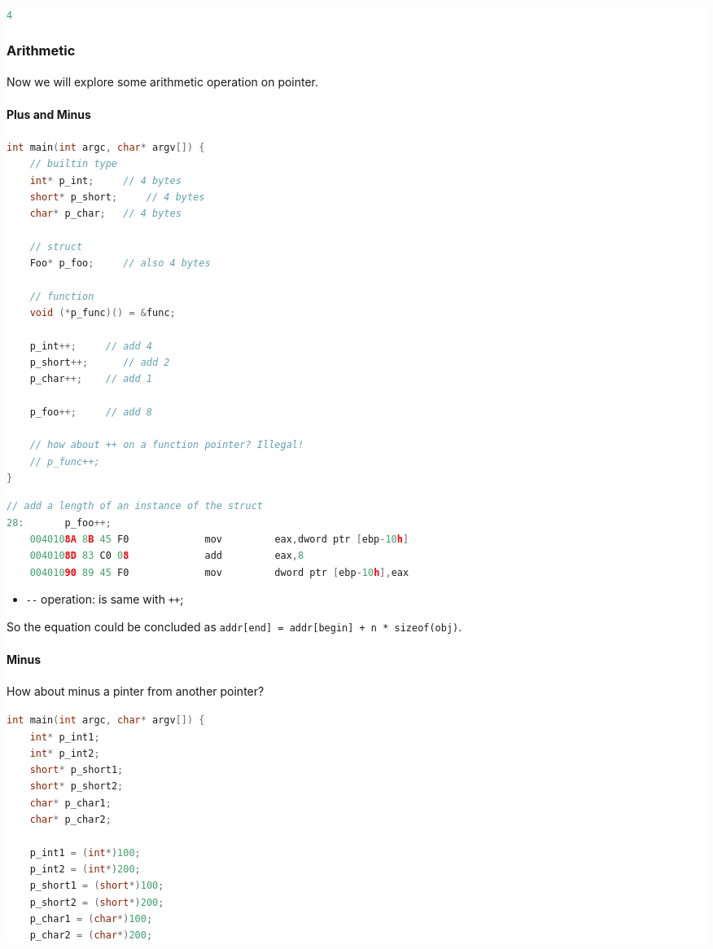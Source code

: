 ```c
```

```c
4
```

### Arithmetic

Now we will explore some arithmetic operation on pointer.

#### Plus and Minus

```c
int main(int argc, char* argv[]) {
    // builtin type
    int* p_int;     // 4 bytes
    short* p_short;     // 4 bytes
    char* p_char;   // 4 bytes

    // struct
    Foo* p_foo;     // also 4 bytes

    // function
    void (*p_func)() = &func;

    p_int++;     // add 4
    p_short++;      // add 2
    p_char++;    // add 1

    p_foo++;     // add 8

    // how about ++ on a function pointer? Illegal!
    // p_func++;
}
```

```c
// add a length of an instance of the struct
28:       p_foo++;
    0040108A 8B 45 F0             mov         eax,dword ptr [ebp-10h]
    0040108D 83 C0 08             add         eax,8
    00401090 89 45 F0             mov         dword ptr [ebp-10h],eax
```

- `--` operation: is same with `++`;

So the equation could be concluded as `addr[end] = addr[begin] + n * sizeof(obj)`.

#### Minus

How about minus a pinter from another pointer?

```c
int main(int argc, char* argv[]) {
    int* p_int1;
    int* p_int2;
    short* p_short1;
    short* p_short2;
    char* p_char1;
    char* p_char2;

    p_int1 = (int*)100;
    p_int2 = (int*)200;
    p_short1 = (short*)100;
    p_short2 = (short*)200;
    p_char1 = (char*)100;
    p_char2 = (char*)200;

```